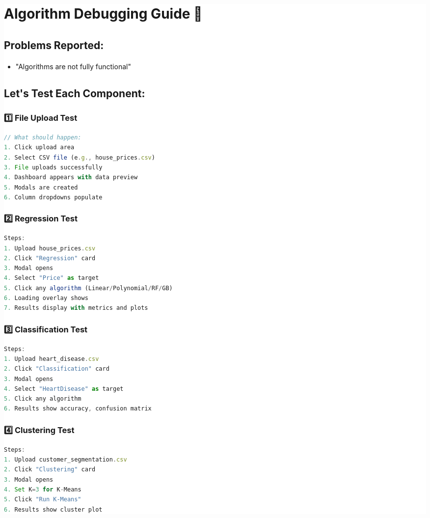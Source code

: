 # Algorithm Debugging Guide 🔧

## Problems Reported:
- "Algorithms are not fully functional"

## Let's Test Each Component:

### 1️⃣ File Upload Test
```javascript
// What should happen:
1. Click upload area
2. Select CSV file (e.g., house_prices.csv)
3. File uploads successfully
4. Dashboard appears with data preview
5. Modals are created
6. Column dropdowns populate
```

### 2️⃣ Regression Test
```javascript
Steps:
1. Upload house_prices.csv
2. Click "Regression" card
3. Modal opens
4. Select "Price" as target
5. Click any algorithm (Linear/Polynomial/RF/GB)
6. Loading overlay shows
7. Results display with metrics and plots
```

### 3️⃣ Classification Test
```javascript
Steps:
1. Upload heart_disease.csv
2. Click "Classification" card
3. Modal opens
4. Select "HeartDisease" as target
5. Click any algorithm
6. Results show accuracy, confusion matrix
```

### 4️⃣ Clustering Test
```javascript
Steps:
1. Upload customer_segmentation.csv
2. Click "Clustering" card
3. Modal opens
4. Set K=3 for K-Means
5. Click "Run K-Means"
6. Results show cluster plot
```
